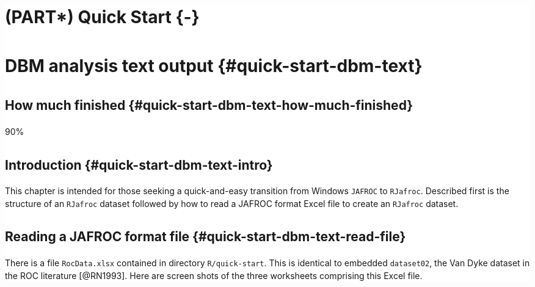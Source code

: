 # (PART\*) Quick Start {-}

# DBM analysis text output {#quick-start-dbm-text}





## How much finished {#quick-start-dbm-text-how-much-finished}
90%



## Introduction {#quick-start-dbm-text-intro}
This chapter is intended for those seeking a quick-and-easy transition from Windows `JAFROC` to `RJafroc`. Described first is the structure of an `RJafroc` dataset followed by how to read a JAFROC  format Excel file to create an `RJafroc` dataset.

## Reading a JAFROC format file {#quick-start-dbm-text-read-file}

There is a file `RocData.xlsx` contained in directory `R/quick-start`. This is identical to embedded `dataset02`, the Van Dyke dataset in the ROC literature [@RN1993]. Here are screen shots of the three worksheets comprising this Excel file. 



<div class="figure" style="text-align: center">